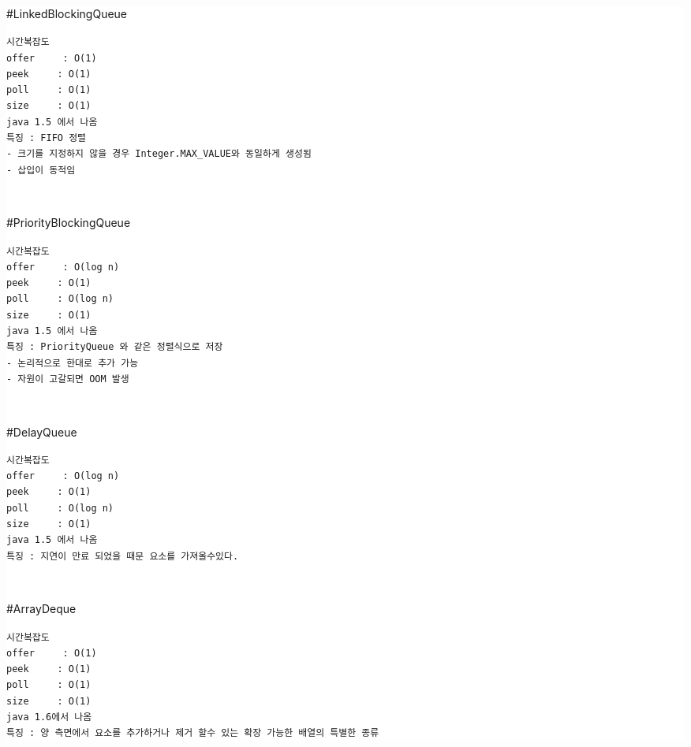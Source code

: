 
#LinkedBlockingQueue

```
시간복잡도
offer     : O(1)
peek     : O(1)
poll     : O(1)
size     : O(1)
java 1.5 에서 나옴
특징 : FIFO 정렬
- 크기를 지정하지 않을 경우 Integer.MAX_VALUE와 동일하게 생성됨
- 삽입이 동적임

```


<br>


#PriorityBlockingQueue

```
시간복잡도
offer     : O(log n)
peek     : O(1)
poll     : O(log n)
size     : O(1)
java 1.5 에서 나옴
특징 : PriorityQueue 와 같은 정렬식으로 저장
- 논리적으로 한대로 추가 가능
- 자원이 고갈되면 OOM 발생

```


<br>


#DelayQueue

```
시간복잡도
offer     : O(log n)
peek     : O(1)
poll     : O(log n)
size     : O(1)
java 1.5 에서 나옴
특징 : 지연이 만료 되었을 때문 요소를 가져올수있다.

```


<br>


#ArrayDeque

```
시간복잡도
offer     : O(1)
peek     : O(1)
poll     : O(1)
size     : O(1)
java 1.6에서 나옴
특징 : 양 측면에서 요소를 추가하거나 제거 할수 있는 확장 가능한 배열의 특별한 종류

```
